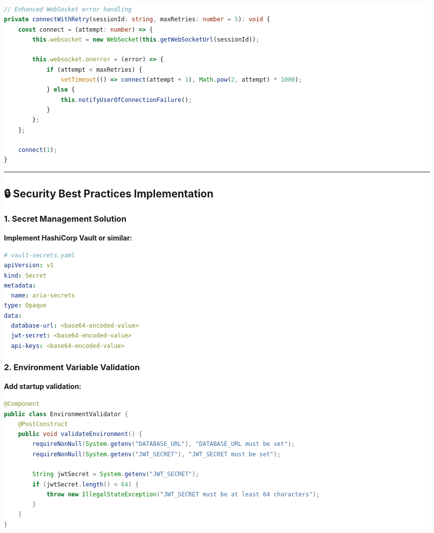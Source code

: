 ```typescript
// Enhanced WebSocket error handling
private connectWithRetry(sessionId: string, maxRetries: number = 5): void {
    const connect = (attempt: number) => {
        this.websocket = new WebSocket(this.getWebSocketUrl(sessionId));
        
        this.websocket.onerror = (error) => {
            if (attempt < maxRetries) {
                setTimeout(() => connect(attempt + 1), Math.pow(2, attempt) * 1000);
            } else {
                this.notifyUserOfConnectionFailure();
            }
        };
    };
    
    connect(1);
}
```

---

## 🔒 Security Best Practices Implementation

### **1. Secret Management Solution**

**Implement HashiCorp Vault or similar:**

```yaml
# vault-secrets.yaml
apiVersion: v1
kind: Secret
metadata:
  name: aria-secrets
type: Opaque
data:
  database-url: <base64-encoded-value>
  jwt-secret: <base64-encoded-value>
  api-keys: <base64-encoded-value>
```

### **2. Environment Variable Validation**

**Add startup validation:**

```java
@Component
public class EnvironmentValidator {
    @PostConstruct
    public void validateEnvironment() {
        requireNonNull(System.getenv("DATABASE_URL"), "DATABASE_URL must be set");
        requireNonNull(System.getenv("JWT_SECRET"), "JWT_SECRET must be set");
        
        String jwtSecret = System.getenv("JWT_SECRET");
        if (jwtSecret.length() < 64) {
            throw new IllegalStateException("JWT_SECRET must be at least 64 characters");
        }
    }
}
```
